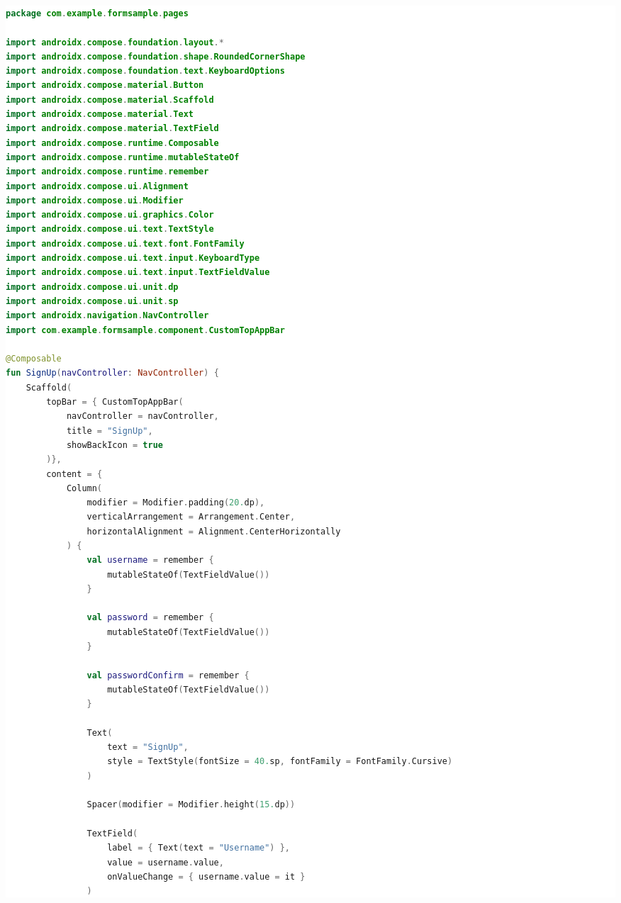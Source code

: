 ```kotlin
package com.example.formsample.pages

import androidx.compose.foundation.layout.*
import androidx.compose.foundation.shape.RoundedCornerShape
import androidx.compose.foundation.text.KeyboardOptions
import androidx.compose.material.Button
import androidx.compose.material.Scaffold
import androidx.compose.material.Text
import androidx.compose.material.TextField
import androidx.compose.runtime.Composable
import androidx.compose.runtime.mutableStateOf
import androidx.compose.runtime.remember
import androidx.compose.ui.Alignment
import androidx.compose.ui.Modifier
import androidx.compose.ui.graphics.Color
import androidx.compose.ui.text.TextStyle
import androidx.compose.ui.text.font.FontFamily
import androidx.compose.ui.text.input.KeyboardType
import androidx.compose.ui.text.input.TextFieldValue
import androidx.compose.ui.unit.dp
import androidx.compose.ui.unit.sp
import androidx.navigation.NavController
import com.example.formsample.component.CustomTopAppBar

@Composable
fun SignUp(navController: NavController) {
    Scaffold(
        topBar = { CustomTopAppBar(
            navController = navController,
            title = "SignUp",
            showBackIcon = true
        )},
        content = {
            Column(
                modifier = Modifier.padding(20.dp),
                verticalArrangement = Arrangement.Center,
                horizontalAlignment = Alignment.CenterHorizontally
            ) {
                val username = remember {
                    mutableStateOf(TextFieldValue())
                }

                val password = remember {
                    mutableStateOf(TextFieldValue())
                }

                val passwordConfirm = remember {
                    mutableStateOf(TextFieldValue())
                }

                Text(
                    text = "SignUp",
                    style = TextStyle(fontSize = 40.sp, fontFamily = FontFamily.Cursive)
                )

                Spacer(modifier = Modifier.height(15.dp))

                TextField(
                    label = { Text(text = "Username") },
                    value = username.value,
                    onValueChange = { username.value = it }
                )

```